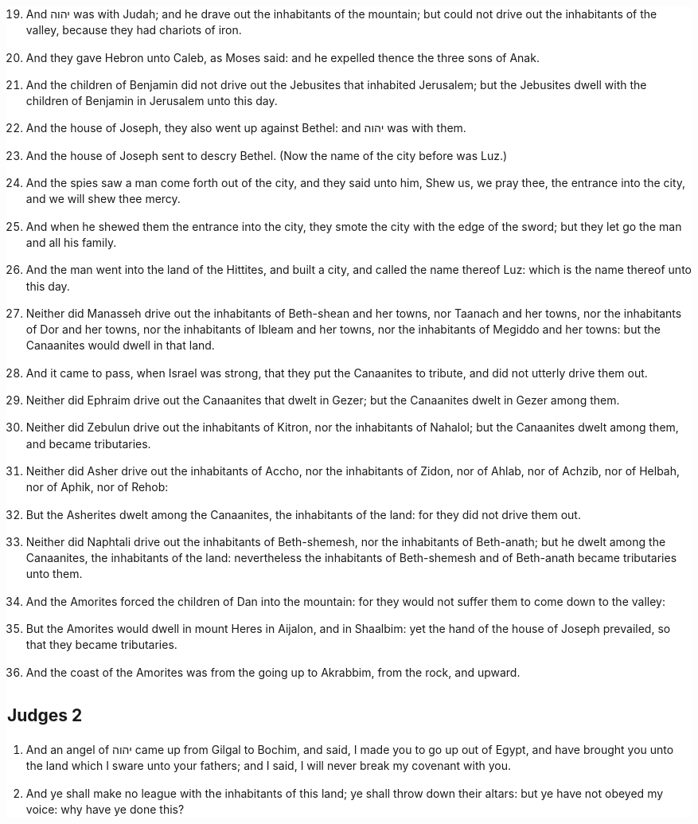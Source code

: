 19. And יהוה was with Judah; and he drave out the inhabitants of the mountain; but could not drive out the inhabitants of the valley, because they had chariots of iron.

20. And they gave Hebron unto Caleb, as Moses said: and he expelled thence the three sons of Anak.

21. And the children of Benjamin did not drive out the Jebusites that inhabited Jerusalem; but the Jebusites dwell with the children of Benjamin in Jerusalem unto this day.

22. And the house of Joseph, they also went up against Bethel: and יהוה was with them.

23. And the house of Joseph sent to descry Bethel. (Now the name of the city before was Luz.)

24. And the spies saw a man come forth out of the city, and they said unto him, Shew us, we pray thee, the entrance into the city, and we will shew thee mercy.

25. And when he shewed them the entrance into the city, they smote the city with the edge of the sword; but they let go the man and all his family.

26. And the man went into the land of the Hittites, and built a city, and called the name thereof Luz: which is the name thereof unto this day.

27. Neither did Manasseh drive out the inhabitants of Beth-shean and her towns, nor Taanach and her towns, nor the inhabitants of Dor and her towns, nor the inhabitants of Ibleam and her towns, nor the inhabitants of Megiddo and her towns: but the Canaanites would dwell in that land.

28. And it came to pass, when Israel was strong, that they put the Canaanites to tribute, and did not utterly drive them out.

29. Neither did Ephraim drive out the Canaanites that dwelt in Gezer; but the Canaanites dwelt in Gezer among them.

30. Neither did Zebulun drive out the inhabitants of Kitron, nor the inhabitants of Nahalol; but the Canaanites dwelt among them, and became tributaries.

31. Neither did Asher drive out the inhabitants of Accho, nor the inhabitants of Zidon, nor of Ahlab, nor of Achzib, nor of Helbah, nor of Aphik, nor of Rehob:

32. But the Asherites dwelt among the Canaanites, the inhabitants of the land: for they did not drive them out.

33. Neither did Naphtali drive out the inhabitants of Beth-shemesh, nor the inhabitants of Beth-anath; but he dwelt among the Canaanites, the inhabitants of the land: nevertheless the inhabitants of Beth-shemesh and of Beth-anath became tributaries unto them.

34. And the Amorites forced the children of Dan into the mountain: for they would not suffer them to come down to the valley:

35. But the Amorites would dwell in mount Heres in Aijalon, and in Shaalbim: yet the hand of the house of Joseph prevailed, so that they became tributaries.

36. And the coast of the Amorites was from the going up to Akrabbim, from the rock, and upward.  

## Judges 2

1. And an angel of יהוה came up from Gilgal to Bochim, and said, I made you to go up out of Egypt, and have brought you unto the land which I sware unto your fathers; and I said, I will never break my covenant with you.

2. And ye shall make no league with the inhabitants of this land; ye shall throw down their altars: but ye have not obeyed my voice: why have ye done this?
